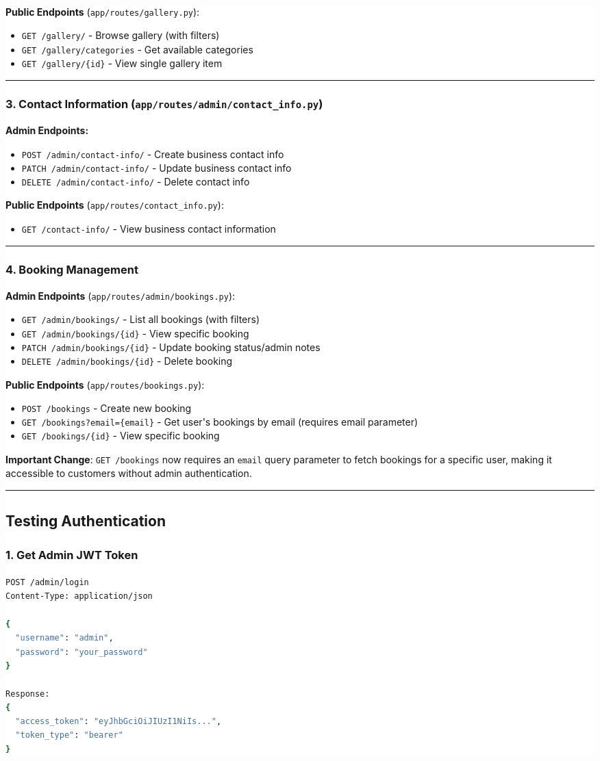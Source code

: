 **Public Endpoints** (`app/routes/gallery.py`):
- `GET /gallery/` - Browse gallery (with filters)
- `GET /gallery/categories` - Get available categories
- `GET /gallery/{id}` - View single gallery item

---

### 3. Contact Information (`app/routes/admin/contact_info.py`)
**Admin Endpoints:**
- `POST /admin/contact-info/` - Create business contact info
- `PATCH /admin/contact-info/` - Update business contact info
- `DELETE /admin/contact-info/` - Delete contact info

**Public Endpoints** (`app/routes/contact_info.py`):
- `GET /contact-info/` - View business contact information

---

### 4. Booking Management

**Admin Endpoints** (`app/routes/admin/bookings.py`):
- `GET /admin/bookings/` - List all bookings (with filters)
- `GET /admin/bookings/{id}` - View specific booking
- `PATCH /admin/bookings/{id}` - Update booking status/admin notes
- `DELETE /admin/bookings/{id}` - Delete booking

**Public Endpoints** (`app/routes/bookings.py`):
- `POST /bookings` - Create new booking
- `GET /bookings?email={email}` - Get user's bookings by email (requires email parameter)
- `GET /bookings/{id}` - View specific booking

**Important Change**: `GET /bookings` now requires an `email` query parameter to fetch bookings for a specific user, making it accessible to customers without admin authentication.

---

## Testing Authentication

### 1. Get Admin JWT Token
```bash
POST /admin/login
Content-Type: application/json

{
  "username": "admin",
  "password": "your_password"
}

Response:
{
  "access_token": "eyJhbGciOiJIUzI1NiIs...",
  "token_type": "bearer"
}
```
